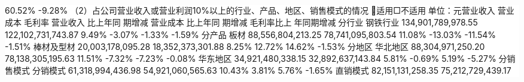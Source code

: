 60.52%
-9.28%
（2）占公司营业收入或营业利润10%以上的行业、产品、地区、销售模式的情况
适用□不适用
单位：元营业收入
营业成本
毛利率
营业收入
比上年同
期增减
营业成本
比上年同
期增减
毛利率比上
年同期增减
分行业
钢铁行业
134,901,789,978.55
122,102,731,743.87
9.49%
-3.07%
-1.33%
-1.59%
分产品
板材
88,556,804,213.25
78,741,095,803.54
11.08%
-13.03%
-11.54%
-1.51%
棒材及型材
20,003,178,095.28
18,352,373,301.88
8.25%
12.72%
14.62%
-1.53%
分地区
华北地区
88,304,971,250.20
78,138,305,195.63
11.51%
-7.32%
-7.23%
-0.08%
华东地区
34,921,480,338.15
32,892,637,143.84
5.81%
-0.69%
5.19%
-5.27%
分销售模式
分销模式
61,318,994,436.98
54,921,060,565.63
10.43%
3.81%
5.76%
-1.65%
直销模式
82,151,131,258.35
75,212,729,439.17